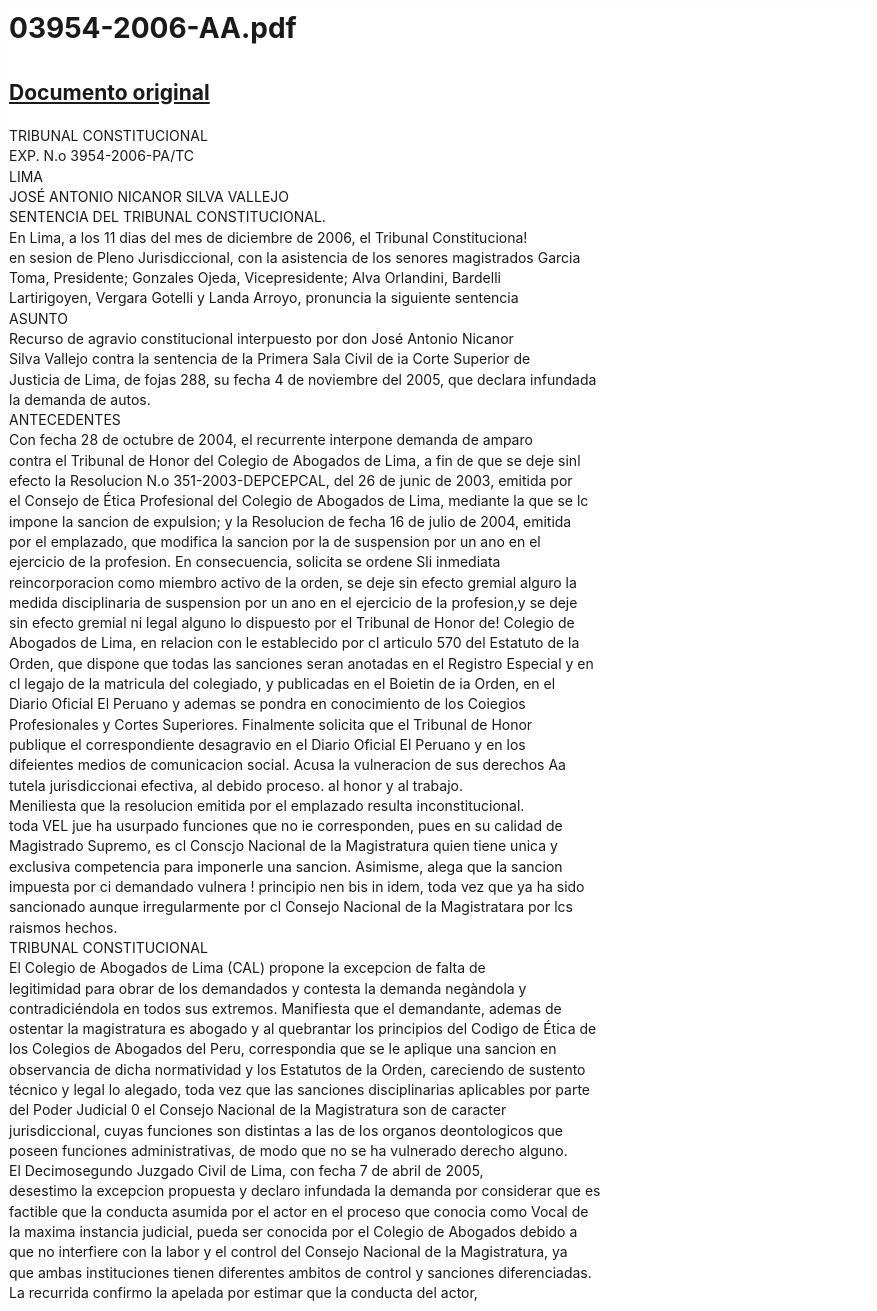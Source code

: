 
03954-2006-AA.pdf
=================
  
[Documento original](https://tc.gob.pe/jurisprudencia/2007/03954-2006-AA.pdf)  
---  
TRIBUNAL CONSTITUCIONAL  
EXP. N.o 3954-2006-PA/TC  
LIMA  
JOSÉ ANTONIO NICANOR SILVA VALLEJO  
SENTENCIA DEL TRIBUNAL CONSTITUCIONAL.  
En Lima, a los 11 dias del mes de diciembre de 2006, el Tribunal Constituciona!  
en sesion de Pleno Jurisdiccional, con la asistencia de los senores magistrados Garcia  
Toma, Presidente; Gonzales Ojeda, Vicepresidente; Alva Orlandini, Bardelli  
Lartirigoyen, Vergara Gotelli y Landa Arroyo, pronuncia la siguiente sentencia  
ASUNTO  
Recurso de agravio constitucional interpuesto por don José Antonio Nicanor  
Silva Vallejo contra la sentencia de la Primera Sala Civil de ia Corte Superior de  
Justicia de Lima, de fojas 288, su fecha 4 de noviembre del 2005, que declara infundada  
la demanda de autos.  
ANTECEDENTES  
Con fecha 28 de octubre de 2004, el recurrente interpone demanda de amparo  
contra el Tribunal de Honor del Colegio de Abogados de Lima, a fin de que se deje sinl  
efecto la Resolucion N.o 351-2003-DEPCEPCAL, del 26 de junic de 2003, emitida por  
el Consejo de Ética Profesional del Colegio de Abogados de Lima, mediante la que se lc  
impone la sancion de expulsion; y la Resolucion de fecha 16 de julio de 2004, emitida  
por el emplazado, que modifica la sancion por la de suspension por un ano en el  
ejercicio de la profesion. En consecuencia, solicita se ordene Sli inmediata  
reincorporacion como miembro activo de la orden, se deje sin efecto gremial alguro la  
medida disciplinaria de suspension por un ano en el ejercicio de la profesion,y se deje  
sin efecto gremial ni legal alguno lo dispuesto por el Tribunal de Honor de! Colegio de  
Abogados de Lima, en relacion con le establecido por cl articulo 570 del Estatuto de la  
Orden, que dispone que todas las sanciones seran anotadas en el Registro Especial y en  
cl legajo de la matricula del colegiado, y publicadas en el Boietin de ia Orden, en el  
Diario Oficial El Peruano y ademas se pondra en conocimiento de los Coiegios  
Profesionales y Cortes Superiores. Finalmente solicita que el Tribunal de Honor  
publique el correspondiente desagravio en el Diario Oficial El Peruano y en los  
difeientes medios de comunicacion social. Acusa la vulneracion de sus derechos Aa  
tutela jurisdiccionai efectiva, al debido proceso. al honor y al trabajo.  
Meniliesta que la resolucion emitida por el emplazado resulta inconstitucional.  
toda VEL jue ha usurpado funciones que no ie corresponden, pues en su calidad de  
Magistrado Supremo, es cl Conscjo Nacional de la Magistratura quien tiene unica y  
exclusiva competencia para imponerle una sancion. Asimisme, alega que la sancion  
impuesta por ci demandado vulnera ! principio nen bis in idem, toda vez que ya ha sido  
sancionado aunque irregularmente por cl Consejo Nacional de la Magistratara por lcs  
raismos hechos.  
TRIBUNAL CONSTITUCIONAL  
El Colegio de Abogados de Lima (CAL) propone la excepcion de falta de  
legitimidad para obrar de los demandados y contesta la demanda negàndola y  
contradiciéndola en todos sus extremos. Manifiesta que el demandante, ademas de  
ostentar la magistratura es abogado y al quebrantar los principios del Codigo de Ética de  
los Colegios de Abogados del Peru, correspondia que se le aplique una sancion en  
observancia de dicha normatividad y los Estatutos de la Orden, careciendo de sustento  
técnico y legal lo alegado, toda vez que las sanciones disciplinarias aplicables por parte  
del Poder Judicial 0 el Consejo Nacional de la Magistratura son de caracter  
jurisdiccional, cuyas funciones son distintas a las de los organos deontologicos que  
poseen funciones administrativas, de modo que no se ha vulnerado derecho alguno.  
El Decimosegundo Juzgado Civil de Lima, con fecha 7 de abril de 2005,  
desestimo la excepcion propuesta y declaro infundada la demanda por considerar que es  
factible que la conducta asumida por el actor en el proceso que conocia como Vocal de  
la maxima instancia judicial, pueda ser conocida por el Colegio de Abogados debido a  
que no interfiere con la labor y el control del Consejo Nacional de la Magistratura, ya  
que ambas instituciones tienen diferentes ambitos de control y sanciones diferenciadas.  
La recurrida confirmo la apelada por estimar que la conducta del actor,  
